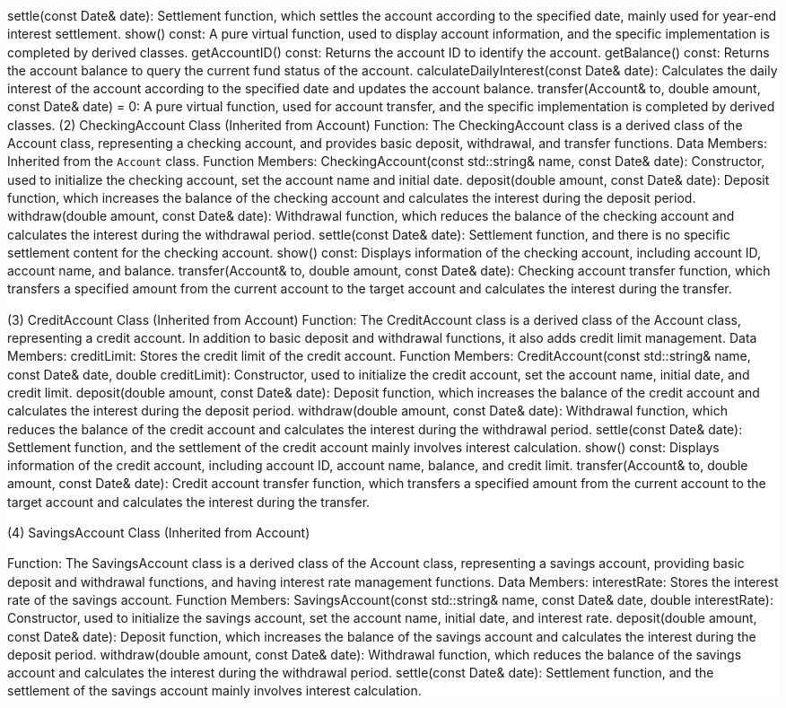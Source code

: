 settle(const Date& date): Settlement function, which settles the account according to the specified date, mainly used for year-end interest settlement.
show() const: A pure virtual function, used to display account information, and the specific implementation is completed by derived classes.
getAccountID() const: Returns the account ID to identify the account.
getBalance() const: Returns the account balance to query the current fund status of the account.
calculateDailyInterest(const Date& date): Calculates the daily interest of the account according to the specified date and updates the account balance.
transfer(Account& to, double amount, const Date& date) = 0: A pure virtual function, used for account transfer, and the specific implementation is completed by derived classes.
(2) CheckingAccount Class (Inherited from Account)
Function: The CheckingAccount class is a derived class of the Account class, representing a checking account, and provides basic deposit, withdrawal, and transfer functions.
Data Members: Inherited from the `Account` class.
Function Members:
CheckingAccount(const std::string& name, const Date& date): Constructor, used to initialize the checking account, set the account name and initial date.
deposit(double amount, const Date& date): Deposit function, which increases the balance of the checking account and calculates the interest during the deposit period.
withdraw(double amount, const Date& date): Withdrawal function, which reduces the balance of the checking account and calculates the interest during the withdrawal period.
settle(const Date& date): Settlement function, and there is no specific settlement content for the checking account.
show() const: Displays information of the checking account, including account ID, account name, and balance.
transfer(Account& to, double amount, const Date& date): Checking account transfer function, which transfers a specified amount from the current account to the target account and calculates the interest during the transfer.

(3) CreditAccount Class (Inherited from Account)
Function: The CreditAccount class is a derived class of the Account class, representing a credit account. In addition to basic deposit and withdrawal functions, it also adds credit limit management.
Data Members:
creditLimit: Stores the credit limit of the credit account.
Function Members:
CreditAccount(const std::string& name, const Date& date, double creditLimit): Constructor, used to initialize the credit account, set the account name, initial date, and credit limit.
deposit(double amount, const Date& date): Deposit function, which increases the balance of the credit account and calculates the interest during the deposit period.
withdraw(double amount, const Date& date): Withdrawal function, which reduces the balance of the credit account and calculates the interest during the withdrawal period.
settle(const Date& date): Settlement function, and the settlement of the credit account mainly involves interest calculation.
show() const: Displays information of the credit account, including account ID, account name, balance, and credit limit.
transfer(Account& to, double amount, const Date& date): Credit account transfer function, which transfers a specified amount from the current account to the target account and calculates the interest during the transfer.

(4) SavingsAccount Class (Inherited from Account)

Function: The SavingsAccount class is a derived class of the Account class, representing a savings account, providing basic deposit and withdrawal functions, and having interest rate management functions.
Data Members:
interestRate: Stores the interest rate of the savings account.
Function Members:
SavingsAccount(const std::string& name, const Date& date, double interestRate): Constructor, used to initialize the savings account, set the account name, initial date, and interest rate.
deposit(double amount, const Date& date): Deposit function, which increases the balance of the savings account and calculates the interest during the deposit period.
withdraw(double amount, const Date& date): Withdrawal function, which reduces the balance of the savings account and calculates the interest during the withdrawal period.
settle(const Date& date): Settlement function, and the settlement of the savings account mainly involves interest calculation.